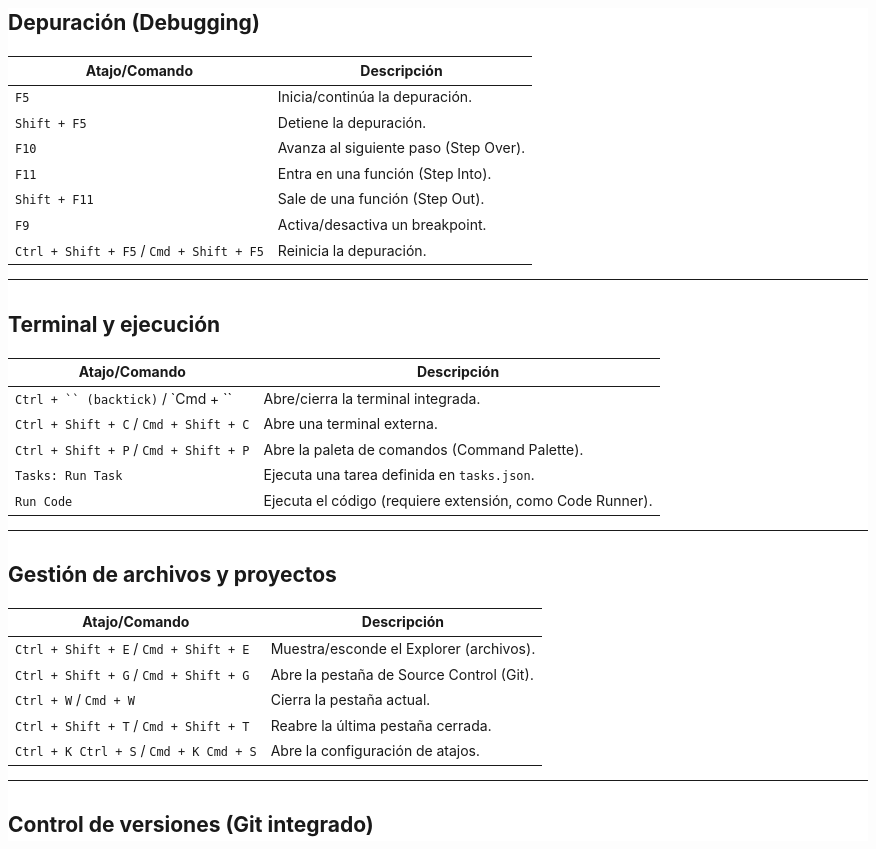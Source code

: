 
## Depuración (Debugging)

| Atajo/Comando                            | Descripción                           |
|------------------------------------------|---------------------------------------|
| `F5`                                     | Inicia/continúa la depuración.        |
| `Shift + F5`                             | Detiene la depuración.                |
| `F10`                                    | Avanza al siguiente paso (Step Over). |
| `F11`                                    | Entra en una función (Step Into).     |
| `Shift + F11`                            | Sale de una función (Step Out).       |
| `F9`                                     | Activa/desactiva un breakpoint.       |
| `Ctrl + Shift + F5` / `Cmd + Shift + F5` | Reinicia la depuración.               |

---

## Terminal y ejecución

| Atajo/Comando                          | Descripción                                               |
|----------------------------------------|-----------------------------------------------------------|
| `Ctrl + `` (backtick)` / `Cmd + ``     | Abre/cierra la terminal integrada.                        |
| `Ctrl + Shift + C` / `Cmd + Shift + C` | Abre una terminal externa.                                |
| `Ctrl + Shift + P` / `Cmd + Shift + P` | Abre la paleta de comandos (Command Palette).             |
| `Tasks: Run Task`                      | Ejecuta una tarea definida en `tasks.json`.               |
| `Run Code`                             | Ejecuta el código (requiere extensión, como Code Runner). |

---

## Gestión de archivos y proyectos

| Atajo/Comando                           | Descripción                              |
|-----------------------------------------|------------------------------------------|
| `Ctrl + Shift + E` / `Cmd + Shift + E`  | Muestra/esconde el Explorer (archivos).  |
| `Ctrl + Shift + G` / `Cmd + Shift + G`  | Abre la pestaña de Source Control (Git). |
| `Ctrl + W` / `Cmd + W`                  | Cierra la pestaña actual.                |
| `Ctrl + Shift + T` / `Cmd + Shift + T`  | Reabre la última pestaña cerrada.        |
| `Ctrl + K Ctrl + S` / `Cmd + K Cmd + S` | Abre la configuración de atajos.         |

---

## Control de versiones (Git integrado)
